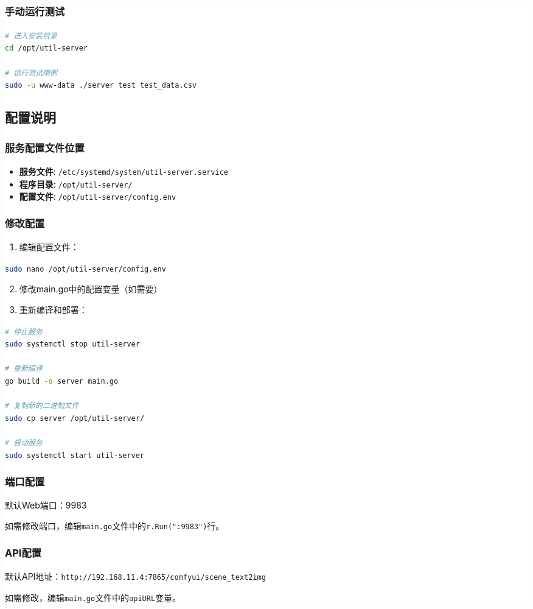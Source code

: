 
### 手动运行测试

```bash
# 进入安装目录
cd /opt/util-server

# 运行测试用例
sudo -u www-data ./server test test_data.csv
```

## 配置说明

### 服务配置文件位置

- **服务文件**: `/etc/systemd/system/util-server.service`
- **程序目录**: `/opt/util-server/`
- **配置文件**: `/opt/util-server/config.env`

### 修改配置

1. 编辑配置文件：
```bash
sudo nano /opt/util-server/config.env
```

2. 修改main.go中的配置变量（如需要）

3. 重新编译和部署：
```bash
# 停止服务
sudo systemctl stop util-server

# 重新编译
go build -o server main.go

# 复制新的二进制文件
sudo cp server /opt/util-server/

# 启动服务
sudo systemctl start util-server
```

### 端口配置

默认Web端口：9983

如需修改端口，编辑`main.go`文件中的`r.Run(":9983")`行。

### API配置

默认API地址：`http://192.168.11.4:7865/comfyui/scene_text2img`

如需修改，编辑`main.go`文件中的`apiURL`变量。
